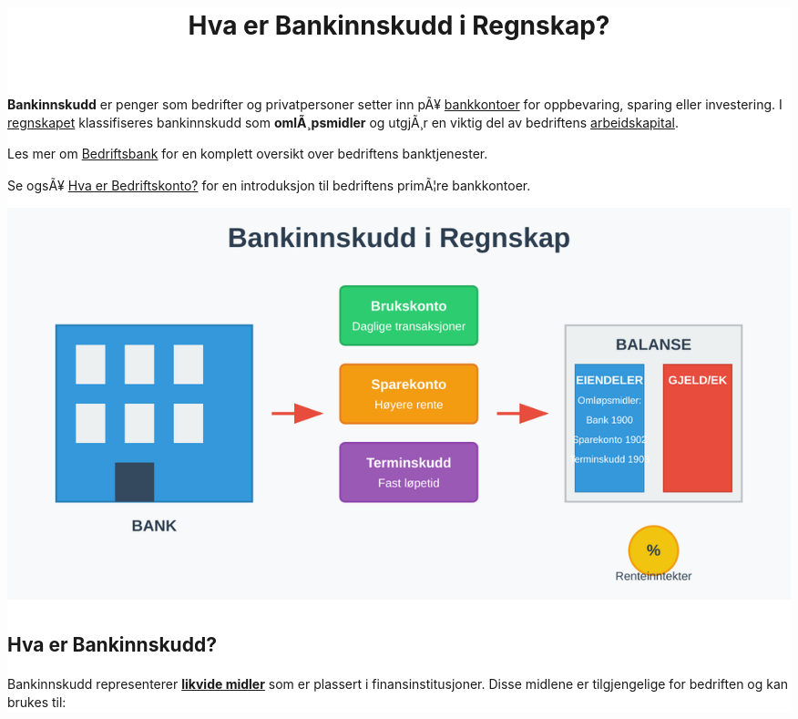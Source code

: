 ﻿---
title: "Hva er Bankinnskudd i Regnskap?"
meta_title: "Hva er Bankinnskudd i Regnskap?"
meta_description: '**Bankinnskudd** er penger som bedrifter og privatpersoner setter inn pÃ¥ [bankkontoer](/blogs/regnskap/hva-er-bankavstemming "Hva er Bankavstemming? Komplett G...'
slug: hva-er-bankinnskudd
type: blog
layout: pages/single
---

**Bankinnskudd** er penger som bedrifter og privatpersoner setter inn pÃ¥ [bankkontoer](/blogs/regnskap/hva-er-bankavstemming "Hva er Bankavstemming? Komplett Guide til Avstemming av Bankkontoer") for oppbevaring, sparing eller investering. I [regnskapet](/blogs/regnskap/hva-er-regnskap "Hva er Regnskap? En komplett guide") klassifiseres bankinnskudd som **omlÃ¸psmidler** og utgjÃ¸r en viktig del av bedriftens [arbeidskapital](/blogs/regnskap/hva-er-arbeidskapital "Hva er Arbeidskapital? Beregning og Betydning for Bedriften").
 
 Les mer om [Bedriftsbank](/blogs/regnskap/bedriftsbank "Bedriftsbank - Oversikt over banktjenester for bedrifter og regnskapsintegrasjon") for en komplett oversikt over bedriftens banktjenester.

 Se ogsÃ¥ [Hva er Bedriftskonto?](/blogs/regnskap/bedriftskonto "Hva er Bedriftskonto? Alt du trenger vite om bedriftens bankkontoer") for en introduksjon til bedriftens primÃ¦re bankkontoer.

![Illustrasjon som viser bankinnskudd og regnskapsfÃ¸ring](hva-er-bankinnskudd-image.svg)

## Hva er Bankinnskudd?

Bankinnskudd representerer **[likvide midler](/blogs/regnskap/hva-er-likvide-midler "Hva er likvide midler? Definisjon, Eksempler og RegnskapsfÃ¸ring")** som er plassert i finansinstitusjoner. Disse midlene er tilgjengelige for bedriften og kan brukes til:
